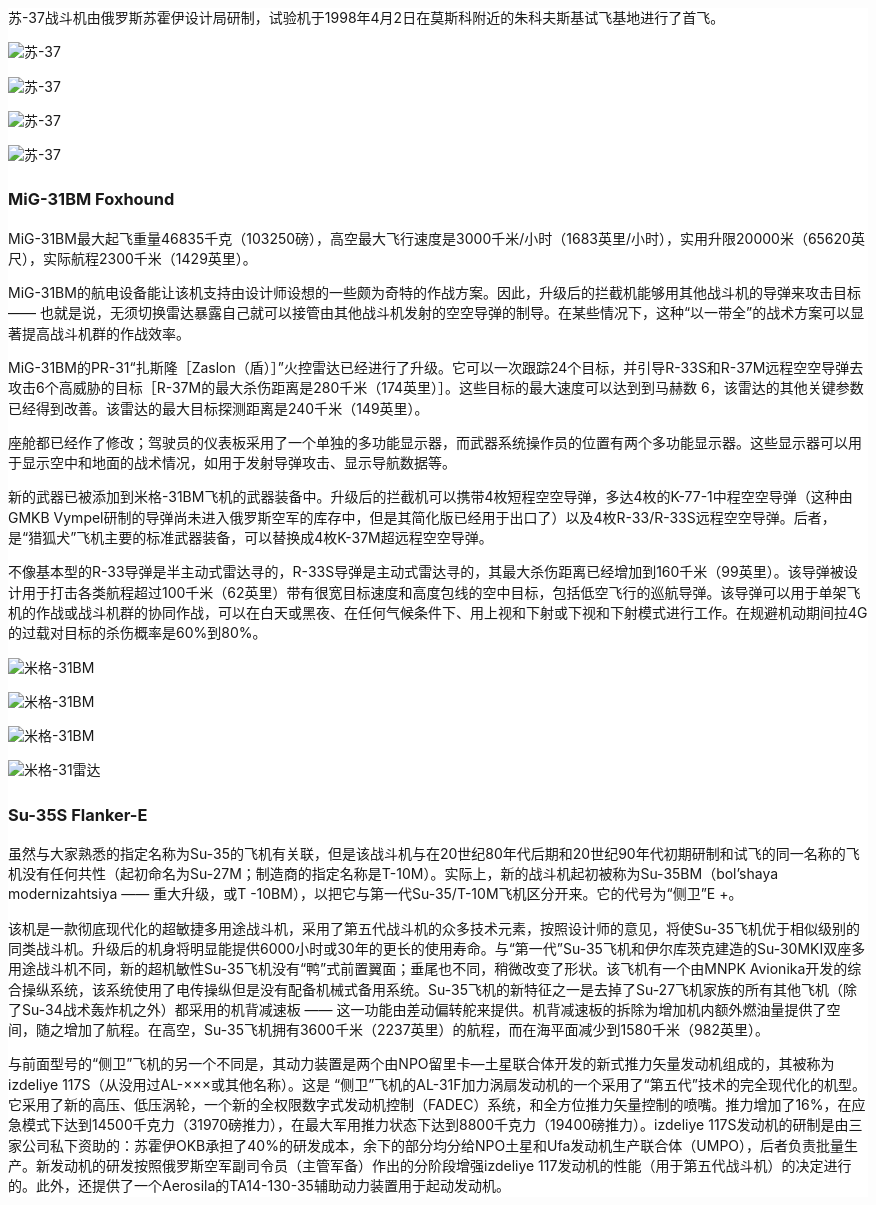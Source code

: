 苏-37战斗机由俄罗斯苏霍伊设计局研制，试验机于1998年4月2日在莫斯科附近的朱科夫斯基试飞基地进行了首飞。

![苏-37](https://ts1.cn.mm.bing.net/th/id/R-C.f2ab5a69242bcfc52c0c7b75f3958eb2?rik=UjPH76NH8dEGjg&riu=http%3a%2f%2fwww.geocities.ws%2frocky310_hk%2fSu-37k.jpg&ehk=2NpzMWCrbxjTcXg7TlOyCjZzyFC1nd9Z4KT8YU19th0%3d&risl=&pid=ImgRaw&r=0)

![苏-37](https://ts1.cn.mm.bing.net/th/id/R-C.cbd11d5317492d50c4974d79687c2c78?rik=kB4kqAakfiPNWw&riu=http%3a%2f%2fxn--80aafy5bs.xn--p1ai%2fwp-content%2fuploads%2f2015%2f12%2f3.Istrebitel-Su-37-Terminator..jpg&ehk=qZy%2fyURnpzWzAEkTFDZuLOMKb5qZFyNl%2fZoq0SQghRQ%3d&risl=&pid=ImgRaw&r=0)

![苏-37](https://aeroclubmodena.it/wp-content/uploads/2012/08/su-35-901_2.jpg)

![苏-37](https://militaryview.com/wp-content/uploads/2023/03/Su-37.webp)

### MiG-31BM Foxhound

MiG-31BM最大起飞重量46835千克（103250磅），高空最大飞行速度是3000千米/小时（1683英里/小时），实用升限20000米（65620英尺），实际航程2300千米（1429英里）。

MiG-31BM的航电设备能让该机支持由设计师设想的一些颇为奇特的作战方案。因此，升级后的拦截机能够用其他战斗机的导弹来攻击目标 —— 也就是说，无须切换雷达暴露自己就可以接管由其他战斗机发射的空空导弹的制导。在某些情况下，这种“以一带全”的战术方案可以显著提高战斗机群的作战效率。

MiG-31BM的PR-31“扎斯隆［Zaslon（盾）］”火控雷达已经进行了升级。它可以一次跟踪24个目标，并引导R-33S和R-37M远程空空导弹去攻击6个高威胁的目标［R-37M的最大杀伤距离是280千米（174英里）］。这些目标的最大速度可以达到到马赫数 6，该雷达的其他关键参数已经得到改善。该雷达的最大目标探测距离是240千米（149英里）。

座舱都已经作了修改；驾驶员的仪表板采用了一个单独的多功能显示器，而武器系统操作员的位置有两个多功能显示器。这些显示器可以用于显示空中和地面的战术情况，如用于发射导弹攻击、显示导航数据等。

新的武器已被添加到米格-31BM飞机的武器装备中。升级后的拦截机可以携带4枚短程空空导弹，多达4枚的K-77-1中程空空导弹（这种由GMKB Vympel研制的导弹尚未进入俄罗斯空军的库存中，但是其简化版已经用于出口了）以及4枚R-33/R-33S远程空空导弹。后者，是“猎狐犬”飞机主要的标准武器装备，可以替换成4枚K-37M超远程空空导弹。

不像基本型的R-33导弹是半主动式雷达寻的，R-33S导弹是主动式雷达寻的，其最大杀伤距离已经增加到160千米（99英里）。该导弹被设计用于打击各类航程超过100千米（62英里）带有很宽目标速度和高度包线的空中目标，包括低空飞行的巡航导弹。该导弹可以用于单架飞机的作战或战斗机群的协同作战，可以在白天或黑夜、在任何气候条件下、用上视和下射或下视和下射模式进行工作。在规避机动期间拉4G的过载对目标的杀伤概率是60%到80%。

![米格-31BM](https://ts1.cn.mm.bing.net/th/id/R-C.51b01a4d52f81302b73d7b52c7742bb7?rik=nCSKcvhqf9PTsg&riu=http%3a%2f%2fwww.military-today.com%2faircraft%2fmig_31bm_l4.jpg&ehk=tV5AdoJ29sFR5vUF6AHqHxhGbigVRAezMgW8PoklVYQ%3d&risl=&pid=ImgRaw&r=0)

![米格-31BM](https://ts1.cn.mm.bing.net/th/id/R-C.6adb154bee7c0d5960b700d359843a41?rik=Fnd64dBj%2bnUI1w&riu=http%3a%2f%2fwww.military-today.com%2faircraft%2fmig_31bm_l1.jpg&ehk=LTZtUn2HhIcvLNTgkX%2bMk%2bjhuKXR%2fXCNB0NvAtO7w0s%3d&risl=&pid=ImgRaw&r=0)

![米格-31BM](https://a57.foxnews.com/a57.foxnews.com/static.foxnews.com/foxnews.com/content/uploads/2019/02/640/320/1862/1048/MigGetty2018.jpg?ve=1&tl=1?ve=1&tl=1)

![米格-31雷达](https://ts1.cn.mm.bing.net/th/id/R-C.0ed81fe66cb82752af7b209b0f46622c?rik=7umTLOYmaT8AQQ&riu=http%3a%2f%2fwww.cybermodeler.com%2faircraft%2fmig-31%2fimages%2fdn-st-92-02246.jpg&ehk=OPJ6bOhFOHPEsGm35HNmPx%2bXsOdxVp8pGX72WYDeIh8%3d&risl=&pid=ImgRaw&r=0)

### Su-35S Flanker-E

虽然与大家熟悉的指定名称为Su-35的飞机有关联，但是该战斗机与在20世纪80年代后期和20世纪90年代初期研制和试飞的同一名称的飞机没有任何共性（起初命名为Su-27M；制造商的指定名称是T-10M）。实际上，新的战斗机起初被称为Su-35BM（bol’shaya modernizahtsiya —— 重大升级，或T -10BM），以把它与第一代Su-35/T-10M飞机区分开来。它的代号为“侧卫”E +。

该机是一款彻底现代化的超敏捷多用途战斗机，采用了第五代战斗机的众多技术元素，按照设计师的意见，将使Su-35飞机优于相似级别的同类战斗机。升级后的机身将明显能提供6000小时或30年的更长的使用寿命。与“第一代”Su-35飞机和伊尔库茨克建造的Su-30MKI双座多用途战斗机不同，新的超机敏性Su-35飞机没有“鸭”式前置翼面；垂尾也不同，稍微改变了形状。该飞机有一个由MNPK Avionika开发的综合操纵系统，该系统使用了电传操纵但是没有配备机械式备用系统。Su-35飞机的新特征之一是去掉了Su-27飞机家族的所有其他飞机（除了Su-34战术轰炸机之外）都采用的机背减速板 —— 这一功能由差动偏转舵来提供。机背减速板的拆除为增加机内额外燃油量提供了空间，随之增加了航程。在高空，Su-35飞机拥有3600千米（2237英里）的航程，而在海平面减少到1580千米（982英里）。

与前面型号的“侧卫”飞机的另一个不同是，其动力装置是两个由NPO留里卡—土星联合体开发的新式推力矢量发动机组成的，其被称为izdeliye 117S（从没用过AL-×××或其他名称）。这是 “侧卫”飞机的AL-31F加力涡扇发动机的一个采用了“第五代”技术的完全现代化的机型。它采用了新的高压、低压涡轮，一个新的全权限数字式发动机控制（FADEC）系统，和全方位推力矢量控制的喷嘴。推力增加了16%，在应急模式下达到14500千克力（31970磅推力），在最大军用推力状态下达到8800千克力（19400磅推力）。izdeliye 117S发动机的研制是由三家公司私下资助的：苏霍伊OKB承担了40%的研发成本，余下的部分均分给NPO土星和Ufa发动机生产联合体（UMPO），后者负责批量生产。新发动机的研发按照俄罗斯空军副司令员（主管军备）作出的分阶段增强izdeliye 117发动机的性能（用于第五代战斗机）的决定进行的。此外，还提供了一个Aerosila的TA14-130-35辅助动力装置用于起动发动机。
